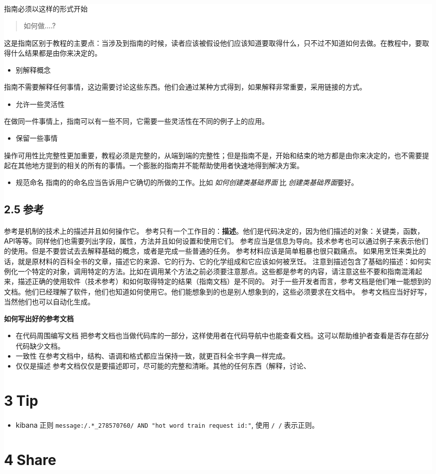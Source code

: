 指南必须以这样的形式开始
> 如何做....?

这是指南区别于教程的主要点：当涉及到指南的时候，读者应该被假设他们应该知道要取得什么，只不过不知道如何去做。在教程中，要取得什么结果都是由你来决定的。

- 别解释概念

指南不需要解释任何事情，这边需要讨论这些东西。他们会通过某种方式得到，如果解释非常重要，采用链接的方式。

- 允许一些灵活性

在做同一件事情上，指南可以有一些不同，它需要一些灵活性在不同的例子上的应用。

- 保留一些事情

操作可用性比完整性更加重要，教程必须是完整的，从端到端的完整性；但是指南不是，开始和结束的地方都是由你来决定的，也不需要提起在其他地方提到的相关的所有的事情。一个膨胀的指南并不能帮助使用者快速地得到解决方案。

- 规范命名
指南的的命名应当告诉用户它确切的所做的工作。比如 *如何创建类基础界面* 比 *创建类基础界面*要好。

## 2.5 参考
参考是机制的技术上的描述并且如何操作它。
参考只有一个工作目的：**描述**。他们是代码决定的，因为他们描述的对象：关键类，函数，API等等。同样他们也需要列出字段，属性，方法并且如何设置和使用它们。
参考应当是信息为导向。技术参考也可以通过例子来表示他们的使用。但是不要尝试去去解释基础的概念，或者是完成一些普通的任务。
参考材料应该是简单粗暴也很只戳痛点。
如果用烹饪来类比的话，就是原材料的百科全书的文章，描述它的来源、它的行为、它的化学组成和它应该如何被烹饪。
注意到描述包含了基础的描述：如何实例化一个特定的对象，调用特定的方法。比如在调用某个方法之前必须要注意那点。这些都是参考的内容，请注意这些不要和指南混淆起来，描述正确的使用软件（技术参考）和如何取得特定的结果（指南文档）是不同的。
对于一些开发者而言，参考文档是他们唯一能想到的文档。他们已经理解了软件，他们也知道如何使用它。他们能想象到的也是别人想象到的，这些必须要求在文档中。
参考文档应当好好写，当然他们也可以自动化生成。

**如何写出好的参考文档**
- 在代码周围编写文档
把参考文档也当做代码库的一部分，这样使用者在代码导航中也能查看文档。这可以帮助维护者查看是否存在部分代码缺少文档。
- 一致性
在参考文档中，结构、语调和格式都应当保持一致，就更百科全书字典一样完成。
- 仅仅是描述
参考文档仅仅是要描述即可，尽可能的完整和清晰。其他的任何东西（解释，讨论、
# 3 Tip
- kibana 正则 `message:/.*_278570760/ AND "hot word train request id:"`, 使用 `/ /` 表示正则。
# 4 Share
